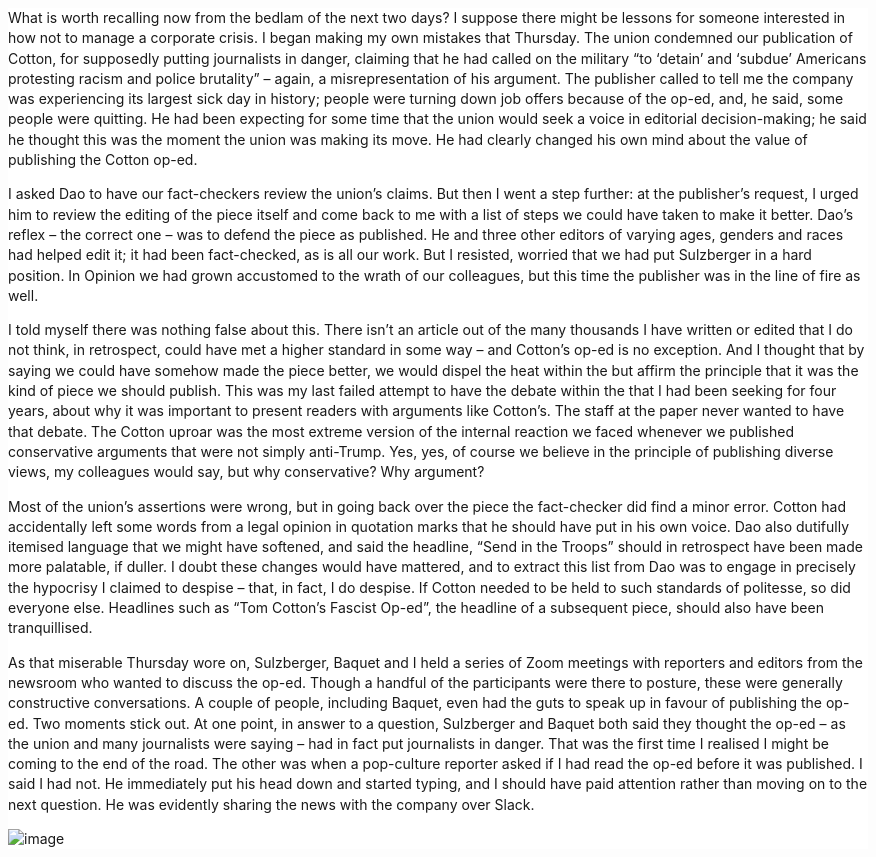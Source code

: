 What is worth recalling now from the bedlam of the next two days? I suppose there might be lessons for someone interested in how not to manage a corporate crisis. I began making my own mistakes that Thursday. The union condemned our publication of Cotton, for supposedly putting journalists in danger, claiming that he had called on the military “to ‘detain’ and ‘subdue’ Americans protesting racism and police brutality” – again, a misrepresentation of his argument. The publisher called to tell me the company was experiencing its largest sick day in history; people were turning down job offers because of the op-ed, and, he said, some people were quitting. He had been expecting for some time that the union would seek a voice in editorial decision-making; he said he thought this was the moment the union was making its move. He had clearly changed his own mind about the value of publishing the Cotton op-ed. 


I asked Dao to have our fact-checkers review the union’s claims. But then I went a step further: at the publisher’s request, I urged him to review the editing of the piece itself and come back to me with a list of steps we could have taken to make it better. Dao’s reflex – the correct one – was to defend the piece as published. He and three other editors of varying ages, genders and races had helped edit it; it had been fact-checked, as is all our work. But I resisted, worried that we had put Sulzberger in a hard position. In Opinion we had grown accustomed to the wrath of our colleagues, but this time the publisher was in the line of fire as well. 

I told myself there was nothing false about this. There isn’t an article out of the many thousands I have written or edited that I do not think, in retrospect, could have met a higher standard in some way – and Cotton’s op-ed is no exception. And I thought that by saying we could have somehow made the piece better, we would dispel the heat within the but affirm the principle that it was the kind of piece we should publish. This was my last failed attempt to have the debate within the that I had been seeking for four years, about why it was important to present readers with arguments like Cotton’s. The staff at the paper never wanted to have that debate. The Cotton uproar was the most extreme version of the internal reaction we faced whenever we published conservative arguments that were not simply anti-Trump. Yes, yes, of course we believe in the principle of publishing diverse views, my  colleagues would say, but why conservative? Why argument?

Most of the union’s assertions were wrong, but in going back over the piece the fact-checker did find a minor error. Cotton had accidentally left some words from a legal opinion in quotation marks that he should have put in his own voice. Dao also dutifully itemised language that we might have softened, and said the headline, “Send in the Troops” should in retrospect have been made more palatable, if duller. I doubt these changes would have mattered, and to extract this list from Dao was to engage in precisely the hypocrisy I claimed to despise – that, in fact, I do despise. If Cotton needed to be held to such standards of politesse, so did everyone else. Headlines such as “Tom Cotton’s Fascist Op-ed”, the headline of a subsequent piece, should also have been tranquillised.

As that miserable Thursday wore on, Sulzberger, Baquet and I held a series of Zoom meetings with reporters and editors from the newsroom who wanted to discuss the op-ed. Though a handful of the participants were there to posture, these were generally constructive conversations. A couple of people, including Baquet, even had the guts to speak up in favour of publishing the op-ed. Two moments stick out. At one point, in answer to a question, Sulzberger and Baquet both said they thought the op-ed – as the union and many journalists were saying – had in fact put journalists in danger. That was the first time I realised I might be coming to the end of the road. The other was when a pop-culture reporter asked if I had read the op-ed before it was published. I said I had not. He immediately put his head down and started typing, and I should have paid attention rather than moving on to the next question. He was evidently sharing the news with the company over Slack. 

![image](images/1843_20231213_1843_NYT_13.jpg) 

